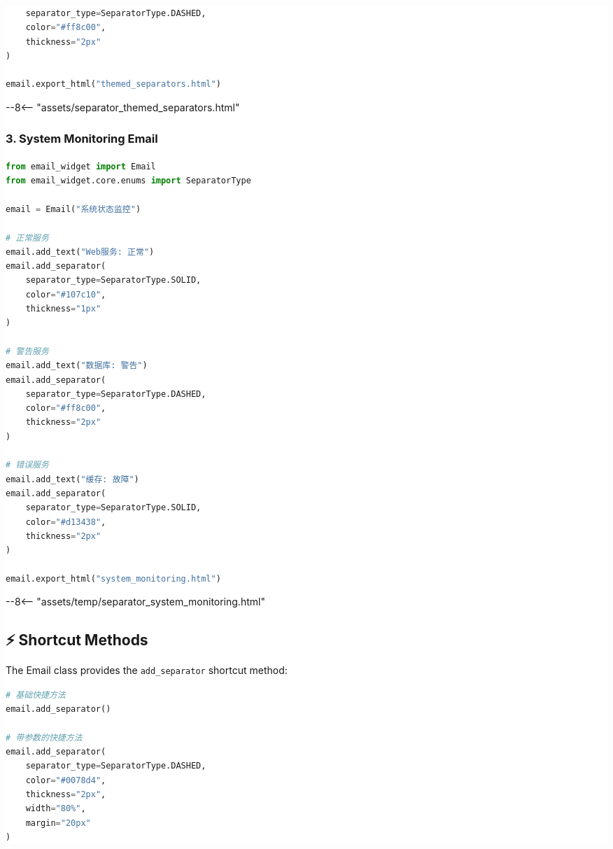 ```python
    separator_type=SeparatorType.DASHED,
    color="#ff8c00",
    thickness="2px"
)

email.export_html("themed_separators.html")
```

--8<-- "assets/separator_themed_separators.html"

### 3. System Monitoring Email

```python
from email_widget import Email
from email_widget.core.enums import SeparatorType

email = Email("系统状态监控")

# 正常服务
email.add_text("Web服务: 正常")
email.add_separator(
    separator_type=SeparatorType.SOLID,
    color="#107c10",
    thickness="1px"
)

# 警告服务
email.add_text("数据库: 警告")
email.add_separator(
    separator_type=SeparatorType.DASHED,
    color="#ff8c00",
    thickness="2px"
)

# 错误服务
email.add_text("缓存: 故障")
email.add_separator(
    separator_type=SeparatorType.SOLID,
    color="#d13438",
    thickness="2px"
)

email.export_html("system_monitoring.html")
```

--8<-- "assets/temp/separator_system_monitoring.html"

## ⚡ Shortcut Methods

The Email class provides the `add_separator` shortcut method:

```python
# 基础快捷方法
email.add_separator()

# 带参数的快捷方法
email.add_separator(
    separator_type=SeparatorType.DASHED,
    color="#0078d4",
    thickness="2px",
    width="80%",
    margin="20px"
)
```
